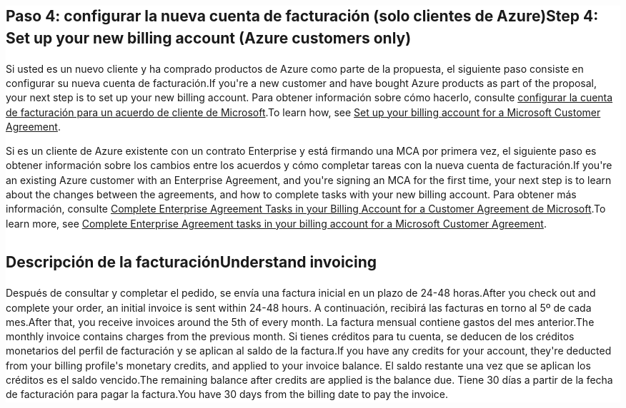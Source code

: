 ## <a name="step-4-set-up-your-new-billing-account-azure-customers-only"></a><span data-ttu-id="5c0a8-244">Paso 4: configurar la nueva cuenta de facturación (solo clientes de Azure)</span><span class="sxs-lookup"><span data-stu-id="5c0a8-244">Step 4: Set up your new billing account (Azure customers only)</span></span>

<span data-ttu-id="5c0a8-245">Si usted es un nuevo cliente y ha comprado productos de Azure como parte de la propuesta, el siguiente paso consiste en configurar su nueva cuenta de facturación.</span><span class="sxs-lookup"><span data-stu-id="5c0a8-245">If you're a new customer and have bought Azure products as part of the proposal, your next step is to set up your new billing account.</span></span> <span data-ttu-id="5c0a8-246">Para obtener información sobre cómo hacerlo, consulte [configurar la cuenta de facturación para un acuerdo de cliente de Microsoft](https://docs.microsoft.com/azure/cost-management-billing/manage/mca-setup-account).</span><span class="sxs-lookup"><span data-stu-id="5c0a8-246">To learn how, see [Set up your billing account for a Microsoft Customer Agreement](https://docs.microsoft.com/azure/cost-management-billing/manage/mca-setup-account).</span></span>

<span data-ttu-id="5c0a8-247">Si es un cliente de Azure existente con un contrato Enterprise y está firmando una MCA por primera vez, el siguiente paso es obtener información sobre los cambios entre los acuerdos y cómo completar tareas con la nueva cuenta de facturación.</span><span class="sxs-lookup"><span data-stu-id="5c0a8-247">If you're an existing Azure customer with an Enterprise Agreement, and you're signing an MCA for the first time, your next step is to learn about the changes between the agreements, and how to complete tasks with your new billing account.</span></span> <span data-ttu-id="5c0a8-248">Para obtener más información, consulte [Complete Enterprise Agreement Tasks in your Billing Account for a Customer Agreement de Microsoft](https://docs.microsoft.com/azure/cost-management-billing/manage/mca-enterprise-operations).</span><span class="sxs-lookup"><span data-stu-id="5c0a8-248">To learn more, see [Complete Enterprise Agreement tasks in your billing account for a Microsoft Customer Agreement](https://docs.microsoft.com/azure/cost-management-billing/manage/mca-enterprise-operations).</span></span>

## <a name="understand-invoicing"></a><span data-ttu-id="5c0a8-249">Descripción de la facturación</span><span class="sxs-lookup"><span data-stu-id="5c0a8-249">Understand invoicing</span></span>

<span data-ttu-id="5c0a8-250">Después de consultar y completar el pedido, se envía una factura inicial en un plazo de 24-48 horas.</span><span class="sxs-lookup"><span data-stu-id="5c0a8-250">After you check out and complete your order, an initial invoice is sent within 24-48 hours.</span></span> <span data-ttu-id="5c0a8-251">A continuación, recibirá las facturas en torno al 5º de cada mes.</span><span class="sxs-lookup"><span data-stu-id="5c0a8-251">After that, you receive invoices around the 5th of every month.</span></span> <span data-ttu-id="5c0a8-252">La factura mensual contiene gastos del mes anterior.</span><span class="sxs-lookup"><span data-stu-id="5c0a8-252">The monthly invoice contains charges from the previous month.</span></span> <span data-ttu-id="5c0a8-253">Si tienes créditos para tu cuenta, se deducen de los créditos monetarios del perfil de facturación y se aplican al saldo de la factura.</span><span class="sxs-lookup"><span data-stu-id="5c0a8-253">If you have any credits for your account, they're deducted from your billing profile's monetary credits, and applied to your invoice balance.</span></span> <span data-ttu-id="5c0a8-254">El saldo restante una vez que se aplican los créditos es el saldo vencido.</span><span class="sxs-lookup"><span data-stu-id="5c0a8-254">The remaining balance after credits are applied is the balance due.</span></span> <span data-ttu-id="5c0a8-255">Tiene 30 días a partir de la fecha de facturación para pagar la factura.</span><span class="sxs-lookup"><span data-stu-id="5c0a8-255">You have 30 days from the billing date to pay the invoice.</span></span>
